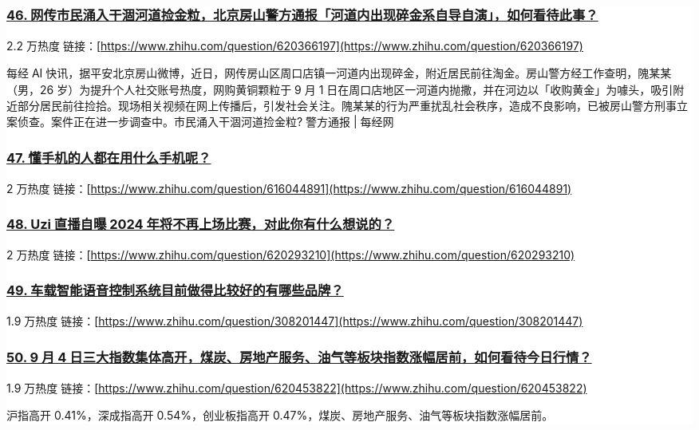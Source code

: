 ### [46. 网传市民涌入干涸河道捡金粒，北京房山警方通报「河道内出现碎金系自导自演」，如何看待此事？](https://www.zhihu.com/question/620366197)
2.2 万热度 链接：[https://www.zhihu.com/question/620366197](https://www.zhihu.com/question/620366197)

每经 AI 快讯，据平安北京房山微博，近日，网传房山区周口店镇一河道内出现碎金，附近居民前往淘金。房山警方经工作查明，隗某某（男，26 岁）为提升个人社交账号热度，网购黄铜颗粒于 9 月 1 日在周口店地区一河道内抛撒，并在河边以「收购黄金」为噱头，吸引附近部分居民前往捡拾。现场相关视频在网上传播后，引发社会关注。隗某某的行为严重扰乱社会秩序，造成不良影响，已被房山警方刑事立案侦查。案件正在进一步调查中。市民涌入干涸河道捡金粒? 警方通报 | 每经网

### [47. 懂手机的人都在用什么手机呢？](https://www.zhihu.com/question/616044891)
2 万热度 链接：[https://www.zhihu.com/question/616044891](https://www.zhihu.com/question/616044891)



### [48. Uzi 直播自曝 2024 年将不再上场比赛，对此你有什么想说的？](https://www.zhihu.com/question/620293210)
2 万热度 链接：[https://www.zhihu.com/question/620293210](https://www.zhihu.com/question/620293210)



### [49. 车载智能语音控制系统目前做得比较好的有哪些品牌？](https://www.zhihu.com/question/308201447)
1.9 万热度 链接：[https://www.zhihu.com/question/308201447](https://www.zhihu.com/question/308201447)



### [50. 9 月 4 日三大指数集体高开，煤炭、房地产服务、油气等板块指数涨幅居前，如何看待今日行情？](https://www.zhihu.com/question/620453822)
1.9 万热度 链接：[https://www.zhihu.com/question/620453822](https://www.zhihu.com/question/620453822)

沪指高开 0.41%，深成指高开 0.54%，创业板指高开 0.47%，煤炭、房地产服务、油气等板块指数涨幅居前。


